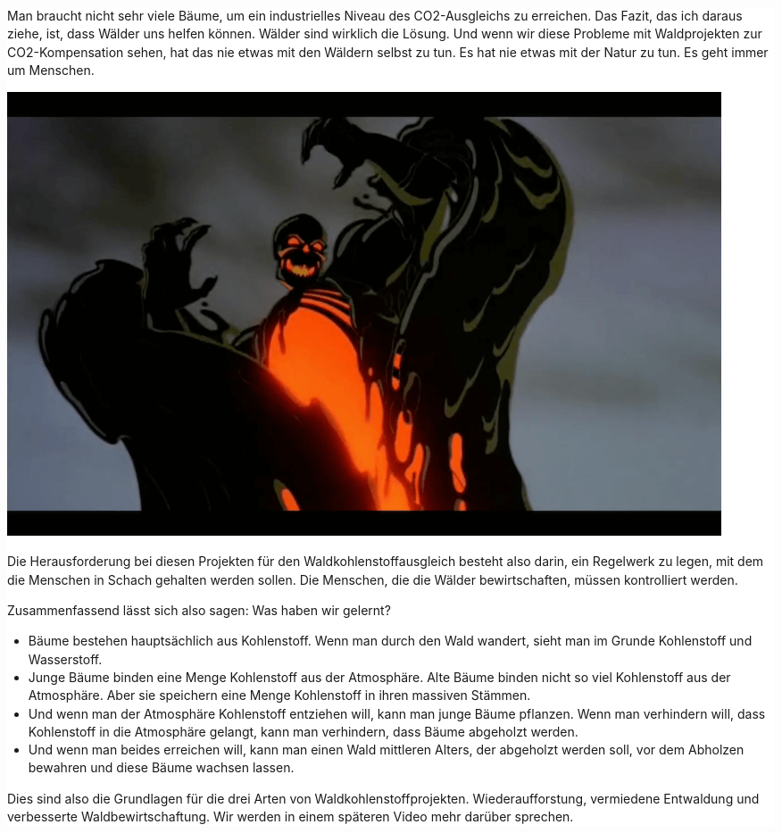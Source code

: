 Man braucht nicht sehr viele Bäume, um ein industrielles Niveau des CO2-Ausgleichs zu erreichen.
Das Fazit, das ich daraus ziehe, ist, dass Wälder uns helfen können. Wälder sind wirklich die Lösung.
Und wenn wir diese Probleme mit Waldprojekten zur CO2-Kompensation sehen, hat das nie etwas mit den Wäldern selbst zu tun. Es hat nie etwas mit der Natur zu tun. Es geht immer um Menschen.

![](/assets/images/ct-6.png)

Die Herausforderung bei diesen Projekten für den Waldkohlenstoffausgleich besteht also darin, ein Regelwerk zu legen, mit dem die Menschen in Schach gehalten werden sollen. Die Menschen, die die Wälder bewirtschaften, müssen kontrolliert werden. 

Zusammenfassend lässt sich also sagen: Was haben wir gelernt? 

* Bäume bestehen hauptsächlich aus Kohlenstoff. Wenn man durch den Wald wandert, sieht man im Grunde Kohlenstoff und Wasserstoff.
* Junge Bäume binden eine Menge Kohlenstoff aus der Atmosphäre. Alte Bäume binden nicht so viel Kohlenstoff aus der Atmosphäre. Aber sie speichern eine Menge Kohlenstoff in ihren massiven Stämmen.
* Und wenn man der Atmosphäre Kohlenstoff entziehen will, kann man junge Bäume pflanzen. Wenn man verhindern will, dass Kohlenstoff in die Atmosphäre gelangt, kann man verhindern, dass Bäume abgeholzt werden. 
* Und wenn man beides erreichen will, kann man einen Wald mittleren Alters, der abgeholzt werden soll, vor dem Abholzen bewahren und diese Bäume wachsen lassen.

Dies sind also die Grundlagen für die drei Arten von Waldkohlenstoffprojekten. Wiederaufforstung, vermiedene Entwaldung und verbesserte Waldbewirtschaftung. Wir werden in einem späteren Video mehr darüber sprechen.
